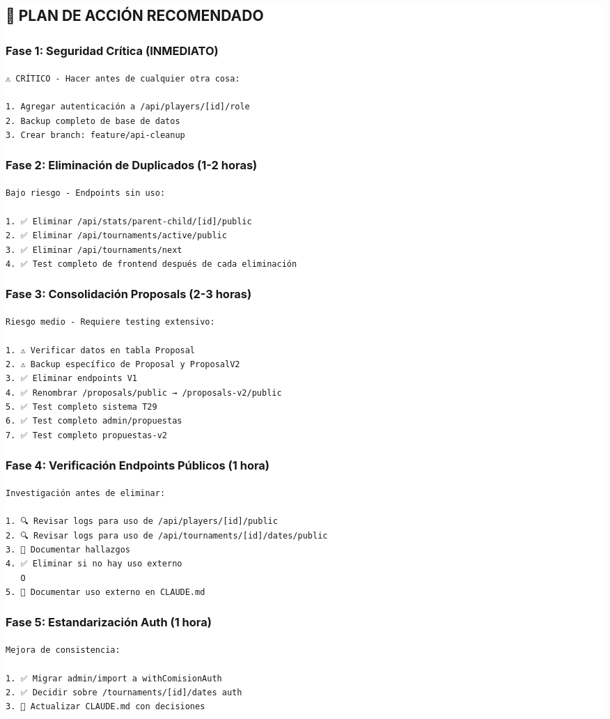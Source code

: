 
## 🎯 PLAN DE ACCIÓN RECOMENDADO

### Fase 1: Seguridad Crítica (INMEDIATO)
```
⚠️ CRÍTICO - Hacer antes de cualquier otra cosa:

1. Agregar autenticación a /api/players/[id]/role
2. Backup completo de base de datos
3. Crear branch: feature/api-cleanup
```

### Fase 2: Eliminación de Duplicados (1-2 horas)
```
Bajo riesgo - Endpoints sin uso:

1. ✅ Eliminar /api/stats/parent-child/[id]/public
2. ✅ Eliminar /api/tournaments/active/public
3. ✅ Eliminar /api/tournaments/next
4. ✅ Test completo de frontend después de cada eliminación
```

### Fase 3: Consolidación Proposals (2-3 horas)
```
Riesgo medio - Requiere testing extensivo:

1. ⚠️ Verificar datos en tabla Proposal
2. ⚠️ Backup específico de Proposal y ProposalV2
3. ✅ Eliminar endpoints V1
4. ✅ Renombrar /proposals/public → /proposals-v2/public
5. ✅ Test completo sistema T29
6. ✅ Test completo admin/propuestas
7. ✅ Test completo propuestas-v2
```

### Fase 4: Verificación Endpoints Públicos (1 hora)
```
Investigación antes de eliminar:

1. 🔍 Revisar logs para uso de /api/players/[id]/public
2. 🔍 Revisar logs para uso de /api/tournaments/[id]/dates/public
3. 📝 Documentar hallazgos
4. ✅ Eliminar si no hay uso externo
   O
5. 📝 Documentar uso externo en CLAUDE.md
```

### Fase 5: Estandarización Auth (1 hora)
```
Mejora de consistencia:

1. ✅ Migrar admin/import a withComisionAuth
2. ✅ Decidir sobre /tournaments/[id]/dates auth
3. 📝 Actualizar CLAUDE.md con decisiones
```
